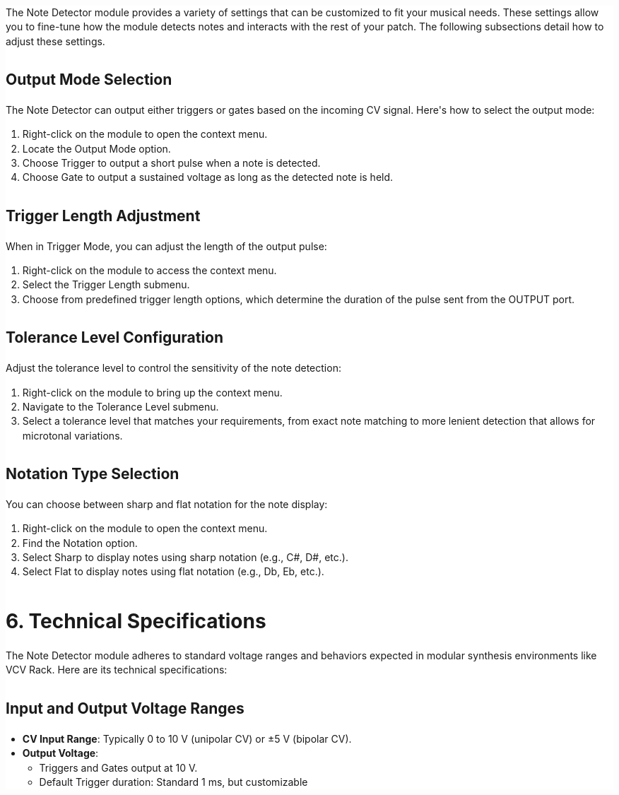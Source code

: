 The Note Detector module provides a variety of settings that can be customized to fit your musical needs. These settings allow you to fine-tune how the module detects notes and interacts with the rest of your patch. The following subsections detail how to adjust these settings.

## Output Mode Selection

The Note Detector can output either triggers or gates based on the incoming CV signal. Here's how to select the output mode:

1. Right-click on the module to open the context menu.
2. Locate the Output Mode option.
3. Choose Trigger to output a short pulse when a note is detected.
4. Choose Gate to output a sustained voltage as long as the detected note is held.

## Trigger Length Adjustment

When in Trigger Mode, you can adjust the length of the output pulse:

1. Right-click on the module to access the context menu.
2. Select the Trigger Length submenu.
3. Choose from predefined trigger length options, which determine the duration of the pulse sent from the OUTPUT port.

## Tolerance Level Configuration

Adjust the tolerance level to control the sensitivity of the note detection:

1. Right-click on the module to bring up the context menu.
2. Navigate to the Tolerance Level submenu.
3. Select a tolerance level that matches your requirements, from exact note matching to more lenient detection that allows for microtonal variations.

## Notation Type Selection

You can choose between sharp and flat notation for the note display:

1. Right-click on the module to open the context menu.
2. Find the Notation option.
3. Select Sharp to display notes using sharp notation (e.g., C#, D#, etc.).
4. Select Flat to display notes using flat notation (e.g., Db, Eb, etc.).

# 6. Technical Specifications

The Note Detector module adheres to standard voltage ranges and behaviors expected in modular synthesis environments like VCV Rack. Here are its technical specifications:

## Input and Output Voltage Ranges
- **CV Input Range**: Typically 0 to 10 V (unipolar CV) or ±5 V (bipolar CV).
- **Output Voltage**: 
  - Triggers and Gates output at 10 V.
  - Default Trigger duration: Standard 1 ms, but customizable
